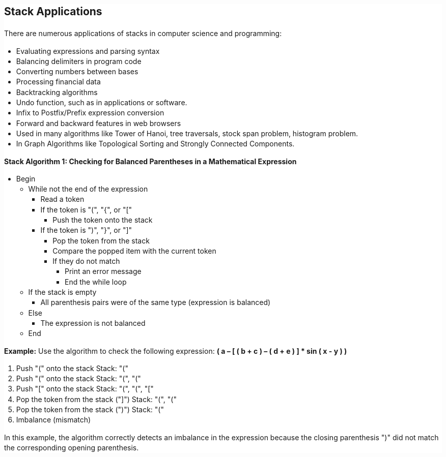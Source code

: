 
## Stack Applications

There are numerous applications of stacks in computer science and programming:

- Evaluating expressions and parsing syntax
- Balancing delimiters in program code
- Converting numbers between bases
- Processing financial data
- Backtracking algorithms
- Undo function, such as in applications or software.
- Infix to Postfix/Prefix expression conversion
- Forward and backward features in web browsers
- Used in many algorithms like Tower of Hanoi, tree traversals, stock span problem, histogram problem.
- In Graph Algorithms like Topological Sorting and Strongly Connected Components.

**Stack Algorithm 1: Checking for Balanced Parentheses in a Mathematical Expression**

- Begin
  - While not the end of the expression
    - Read a token
    - If the token is "(", "{", or "["
      - Push the token onto the stack
    - If the token is ")", "}", or "]"
      - Pop the token from the stack
      - Compare the popped item with the current token
      - If they do not match
        - Print an error message
        - End the while loop
  - If the stack is empty
    - All parenthesis pairs were of the same type (expression is balanced)
  - Else
    - The expression is not balanced
  - End

**Example:**
Use the algorithm to check the following expression:
**( a – [ ( b + c ) – ( d + e ) ] * sin ( x - y ) )**

1. Push "(" onto the stack
   Stack: "("
2. Push "(" onto the stack
   Stack: "(", "("
3. Push "[" onto the stack
   Stack: "(", "(", "["
4. Pop the token from the stack ("]")
   Stack: "(", "("
5. Pop the token from the stack (")")
   Stack: "("
6. Imbalance (mismatch)

In this example, the algorithm correctly detects an imbalance in the expression because the closing parenthesis ")" did not match the corresponding opening parenthesis.
